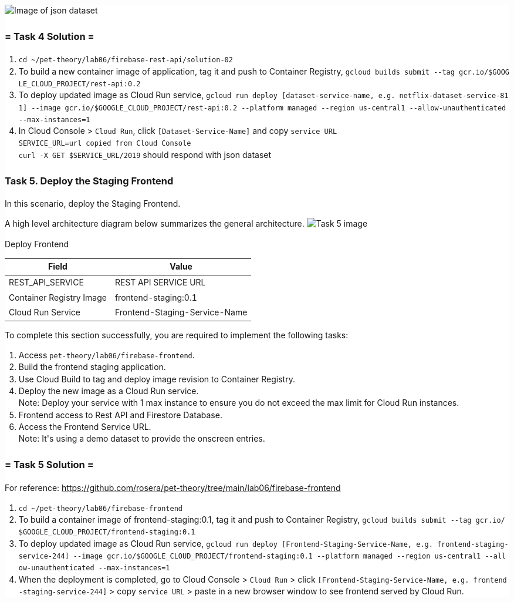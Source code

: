 ![Image of json dataset](https://github.com/TCLee-tech/Google/blob/8cb06230cd9a6aa7dd0eb8b9ca667d4bae02f36e/Serverless%20Firebase%20Development/Task%204%20solution.jpg)

### = Task 4 Solution =
1. `cd ~/pet-theory/lab06/firebase-rest-api/solution-02`  
2. To build a new container image of application, tag it and push to Container Registry, `gcloud builds submit --tag gcr.io/$GOOGLE_CLOUD_PROJECT/rest-api:0.2`  
3. To deploy updated image as Cloud Run service, `gcloud run deploy [dataset-service-name, e.g. netflix-dataset-service-811] --image gcr.io/$GOOGLE_CLOUD_PROJECT/rest-api:0.2 --platform managed --region us-central1 --allow-unauthenticated --max-instances=1`  
4. In Cloud Console > `Cloud Run`, click `[Dataset-Service-Name]` and copy `service URL`  
`SERVICE_URL=url copied from Cloud Console`  
`curl -X GET $SERVICE_URL/2019` should respond with json dataset   


### Task 5. Deploy the Staging Frontend
In this scenario, deploy the Staging Frontend.

A high level architecture diagram below summarizes the general architecture.
![Task 5 image](https://github.com/TCLee-tech/Google/blob/ec58a699341c7fd6348936983c0c28afb112f1d2/Serverless%20Firebase%20Development/Task%205%20Image%205.png)

Deploy Frontend

|Field |	Value |
| ---  | ---      |
|REST_API_SERVICE |	REST API SERVICE URL |
|Container Registry Image |	frontend-staging:0.1 |
|Cloud Run Service |	Frontend-Staging-Service-Name |

To complete this section successfully, you are required to implement the following tasks:

1. Access `pet-theory/lab06/firebase-frontend`.  
2. Build the frontend staging application.  
3. Use Cloud Build to tag and deploy image revision to Container Registry.  
4. Deploy the new image as a Cloud Run service.  
Note: Deploy your service with 1 max instance to ensure you do not exceed the max limit for Cloud Run instances.  
5. Frontend access to Rest API and Firestore Database.  
6. Access the Frontend Service URL.  
Note: It's using a demo dataset to provide the onscreen entries.  

### = Task 5 Solution =
For reference: https://github.com/rosera/pet-theory/tree/main/lab06/firebase-frontend
1. `cd ~/pet-theory/lab06/firebase-frontend`  
2. To build a container image of frontend-staging:0.1, tag it and push to Container Registry, `gcloud builds submit --tag gcr.io/$GOOGLE_CLOUD_PROJECT/frontend-staging:0.1`
3. To deploy updated image as Cloud Run service, `gcloud run deploy [Frontend-Staging-Service-Name, e.g. frontend-staging-service-244] --image gcr.io/$GOOGLE_CLOUD_PROJECT/frontend-staging:0.1 --platform managed --region us-central1 --allow-unauthenticated --max-instances=1`
4. When the deployment is completed, go to Cloud Console > `Cloud Run` > click `[Frontend-Staging-Service-Name, e.g. frontend-staging-service-244]` > copy `service URL` > paste in a new browser window to see frontend served by Cloud Run. 
